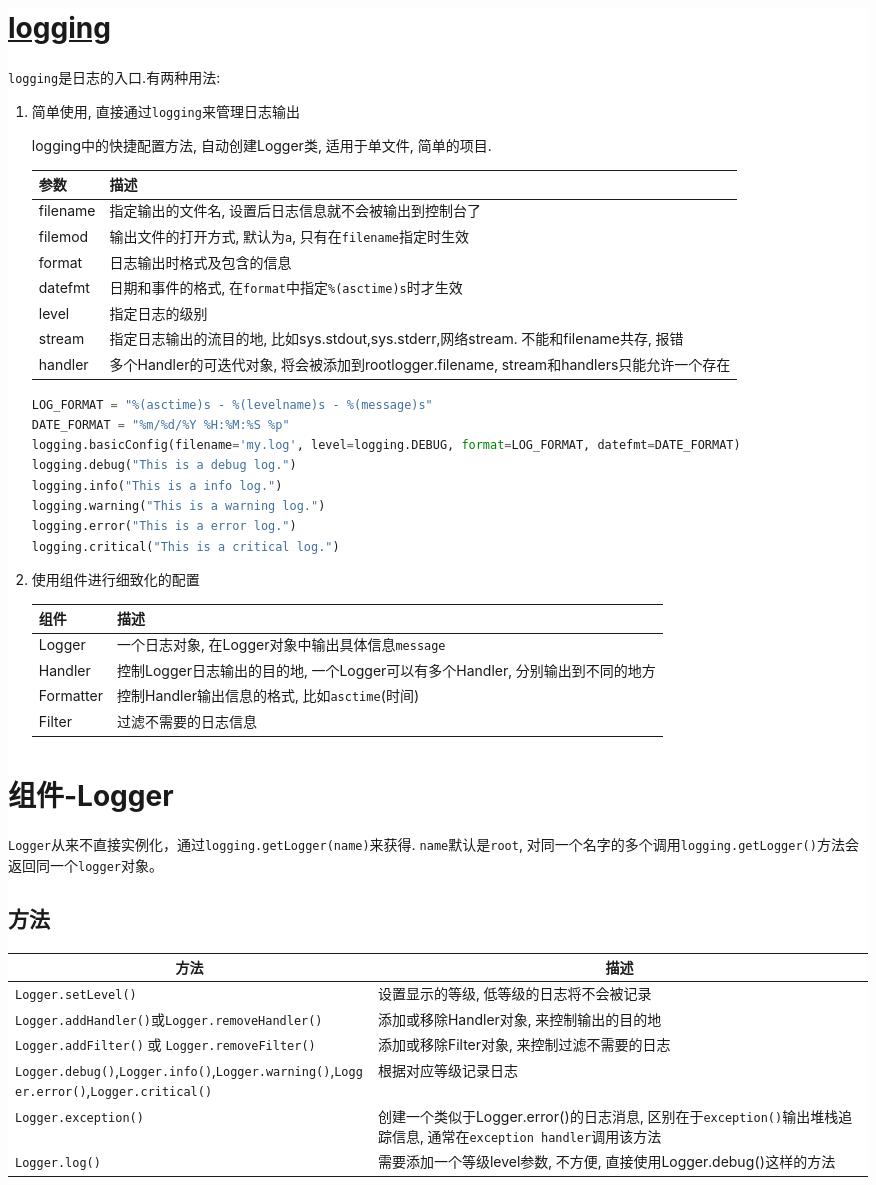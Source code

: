# [logging](https://docs.python.org/3.10/library/logging.html#module-level-functions)
`logging`是日志的入口.有两种用法:

1. 简单使用, 直接通过`logging`来管理日志输出

    logging中的快捷配置方法, 自动创建Logger类, 适用于单文件, 简单的项目.

    参数|描述
    --|--
    filename|指定输出的文件名, 设置后日志信息就不会被输出到控制台了
    filemod|输出文件的打开方式, 默认为`a`, 只有在`filename`指定时生效
    format|日志输出时格式及包含的信息
    datefmt|日期和事件的格式, 在`format`中指定`%(asctime)s`时才生效
    level|指定日志的级别
    stream|指定日志输出的流目的地, 比如sys.stdout,sys.stderr,网络stream. 不能和filename共存, 报错
    handler|多个Handler的可迭代对象, 将会被添加到rootlogger.filename, stream和handlers只能允许一个存在


    ```py
    LOG_FORMAT = "%(asctime)s - %(levelname)s - %(message)s"
    DATE_FORMAT = "%m/%d/%Y %H:%M:%S %p"
    logging.basicConfig(filename='my.log', level=logging.DEBUG, format=LOG_FORMAT, datefmt=DATE_FORMAT)
    logging.debug("This is a debug log.")
    logging.info("This is a info log.")
    logging.warning("This is a warning log.")
    logging.error("This is a error log.")
    logging.critical("This is a critical log.")
    ```

2. 使用组件进行细致化的配置
   
    组件|描述
    --|--
    Logger|一个日志对象, 在Logger对象中输出具体信息`message`
    Handler|控制Logger日志输出的目的地, 一个Logger可以有多个Handler, 分别输出到不同的地方
    Formatter|控制Handler输出信息的格式, 比如`asctime`(时间)
    Filter|过滤不需要的日志信息





# 组件-Logger
`Logger`从来不直接实例化，通过`logging.getLogger(name)`来获得. `name`默认是`root`, 对同一个名字的多个调用`logging.getLogger()`方法会返回同一个`logger`对象。
## 方法
方法|描述
--|--
`Logger.setLevel()`|设置显示的等级, 低等级的日志将不会被记录
`Logger.addHandler()`或`Logger.removeHandler()`|添加或移除Handler对象, 来控制输出的目的地
`Logger.addFilter()` 或 `Logger.removeFilter()`|添加或移除Filter对象, 来控制过滤不需要的日志
`Logger.debug()`,`Logger.info()`,`Logger.warning()`,`Logger.error()`,`Logger.critical()`|根据对应等级记录日志
`Logger.exception()`|创建一个类似于Logger.error()的日志消息, 区别在于`exception()`输出堆栈追踪信息, 通常在`exception handler`调用该方法
`Logger.log()`|需要添加一个等级level参数, 不方便, 直接使用Logger.debug()这样的方法
